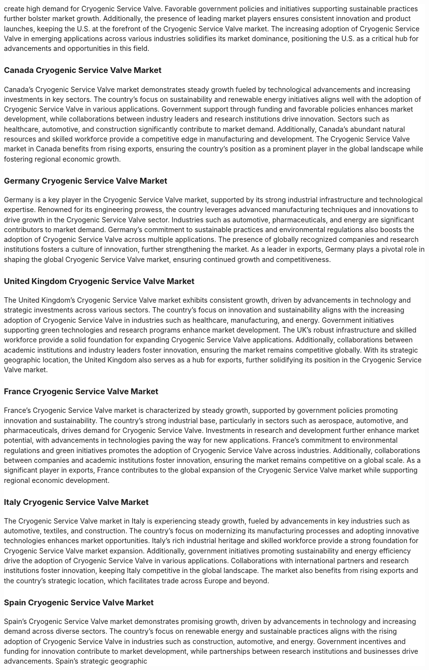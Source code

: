 create high demand for Cryogenic Service Valve. Favorable government policies and initiatives supporting sustainable practices further bolster market growth. Additionally, the presence of leading market players ensures consistent innovation and product launches, keeping the U.S. at the forefront of the Cryogenic Service Valve market. The increasing adoption of Cryogenic Service Valve in emerging applications across various industries solidifies its market dominance, positioning the U.S. as a critical hub for advancements and opportunities in this field.</p><h3>Canada Cryogenic Service Valve Market</h3><p>Canada&rsquo;s Cryogenic Service Valve market demonstrates steady growth fueled by technological advancements and increasing investments in key sectors. The country&rsquo;s focus on sustainability and renewable energy initiatives aligns well with the adoption of Cryogenic Service Valve in various applications. Government support through funding and favorable policies enhances market development, while collaborations between industry leaders and research institutions drive innovation. Sectors such as healthcare, automotive, and construction significantly contribute to market demand. Additionally, Canada&rsquo;s abundant natural resources and skilled workforce provide a competitive edge in manufacturing and development. The Cryogenic Service Valve market in Canada benefits from rising exports, ensuring the country&rsquo;s position as a prominent player in the global landscape while fostering regional economic growth.</p><h3>Germany Cryogenic Service Valve Market</h3><p>Germany is a key player in the Cryogenic Service Valve market, supported by its strong industrial infrastructure and technological expertise. Renowned for its engineering prowess, the country leverages advanced manufacturing techniques and innovations to drive growth in the Cryogenic Service Valve sector. Industries such as automotive, pharmaceuticals, and energy are significant contributors to market demand. Germany&rsquo;s commitment to sustainable practices and environmental regulations also boosts the adoption of Cryogenic Service Valve across multiple applications. The presence of globally recognized companies and research institutions fosters a culture of innovation, further strengthening the market. As a leader in exports, Germany plays a pivotal role in shaping the global Cryogenic Service Valve market, ensuring continued growth and competitiveness.</p><h3>United Kingdom Cryogenic Service Valve Market</h3><p>The United Kingdom&rsquo;s Cryogenic Service Valve market exhibits consistent growth, driven by advancements in technology and strategic investments across various sectors. The country&rsquo;s focus on innovation and sustainability aligns with the increasing adoption of Cryogenic Service Valve in industries such as healthcare, manufacturing, and energy. Government initiatives supporting green technologies and research programs enhance market development. The UK&rsquo;s robust infrastructure and skilled workforce provide a solid foundation for expanding Cryogenic Service Valve applications. Additionally, collaborations between academic institutions and industry leaders foster innovation, ensuring the market remains competitive globally. With its strategic geographic location, the United Kingdom also serves as a hub for exports, further solidifying its position in the Cryogenic Service Valve market.</p><h3>France Cryogenic Service Valve Market</h3><p>France&rsquo;s Cryogenic Service Valve market is characterized by steady growth, supported by government policies promoting innovation and sustainability. The country&rsquo;s strong industrial base, particularly in sectors such as aerospace, automotive, and pharmaceuticals, drives demand for Cryogenic Service Valve. Investments in research and development further enhance market potential, with advancements in technologies paving the way for new applications. France&rsquo;s commitment to environmental regulations and green initiatives promotes the adoption of Cryogenic Service Valve across industries. Additionally, collaborations between companies and academic institutions foster innovation, ensuring the market remains competitive on a global scale. As a significant player in exports, France contributes to the global expansion of the Cryogenic Service Valve market while supporting regional economic development.</p><h3>Italy Cryogenic Service Valve Market</h3><p>The Cryogenic Service Valve market in Italy is experiencing steady growth, fueled by advancements in key industries such as automotive, textiles, and construction. The country&rsquo;s focus on modernizing its manufacturing processes and adopting innovative technologies enhances market opportunities. Italy&rsquo;s rich industrial heritage and skilled workforce provide a strong foundation for Cryogenic Service Valve market expansion. Additionally, government initiatives promoting sustainability and energy efficiency drive the adoption of Cryogenic Service Valve in various applications. Collaborations with international partners and research institutions foster innovation, keeping Italy competitive in the global landscape. The market also benefits from rising exports and the country&rsquo;s strategic location, which facilitates trade across Europe and beyond.</p><h3>Spain Cryogenic Service Valve Market</h3><p>Spain&rsquo;s Cryogenic Service Valve market demonstrates promising growth, driven by advancements in technology and increasing demand across diverse sectors. The country&rsquo;s focus on renewable energy and sustainable practices aligns with the rising adoption of Cryogenic Service Valve in industries such as construction, automotive, and energy. Government incentives and funding for innovation contribute to market development, while partnerships between research institutions and businesses drive advancements. Spain&rsquo;s strategic geographic